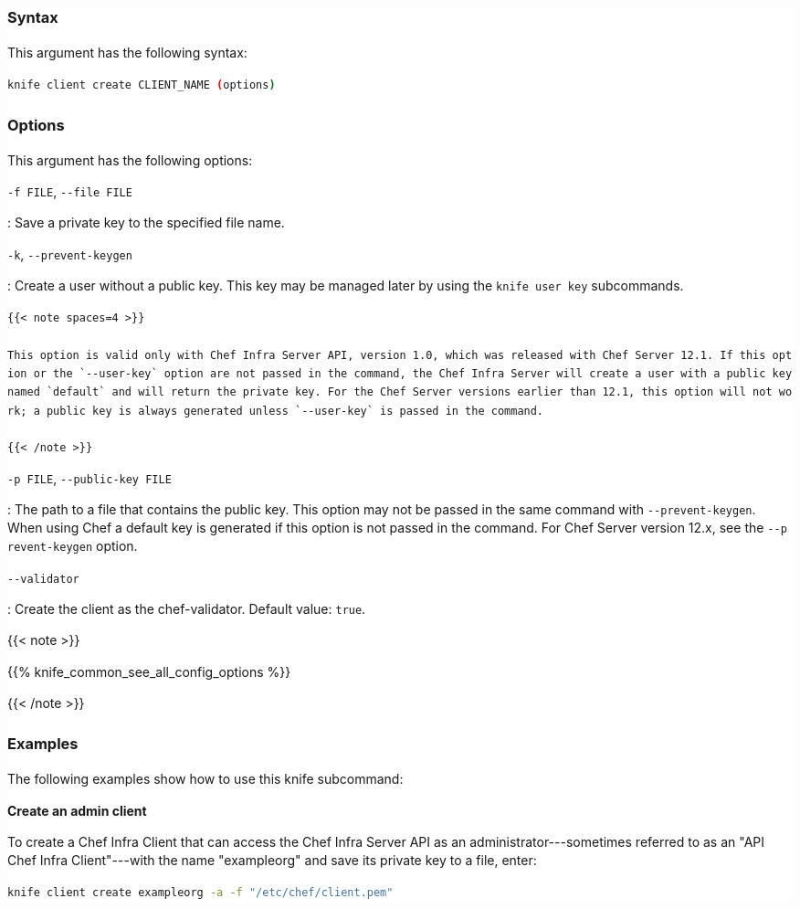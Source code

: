 ### Syntax

This argument has the following syntax:

``` bash
knife client create CLIENT_NAME (options)
```

### Options

This argument has the following options:

`-f FILE`, `--file FILE`

: Save a private key to the specified file name.

`-k`, `--prevent-keygen`

: Create a user without a public key. This key may be managed later by using the `knife user key` subcommands.

    {{< note spaces=4 >}}

    This option is valid only with Chef Infra Server API, version 1.0, which was released with Chef Server 12.1. If this option or the `--user-key` option are not passed in the command, the Chef Infra Server will create a user with a public key named `default` and will return the private key. For the Chef Server versions earlier than 12.1, this option will not work; a public key is always generated unless `--user-key` is passed in the command.

    {{< /note >}}

`-p FILE`, `--public-key FILE`

: The path to a file that contains the public key. This option may not be passed in the same command with `--prevent-keygen`. When using Chef a default key is generated if this option is not passed in the command. For Chef Server version 12.x, see the `--prevent-keygen` option.

`--validator`

: Create the client as the chef-validator. Default value: `true`.

{{< note >}}

{{% knife_common_see_all_config_options %}}

{{< /note >}}

### Examples

The following examples show how to use this knife subcommand:

**Create an admin client**

To create a Chef Infra Client that can access the Chef Infra Server API
as an administrator---sometimes referred to as an "API Chef Infra
Client"---with the name "exampleorg" and save its private key to a file,
enter:

``` bash
knife client create exampleorg -a -f "/etc/chef/client.pem"
```
